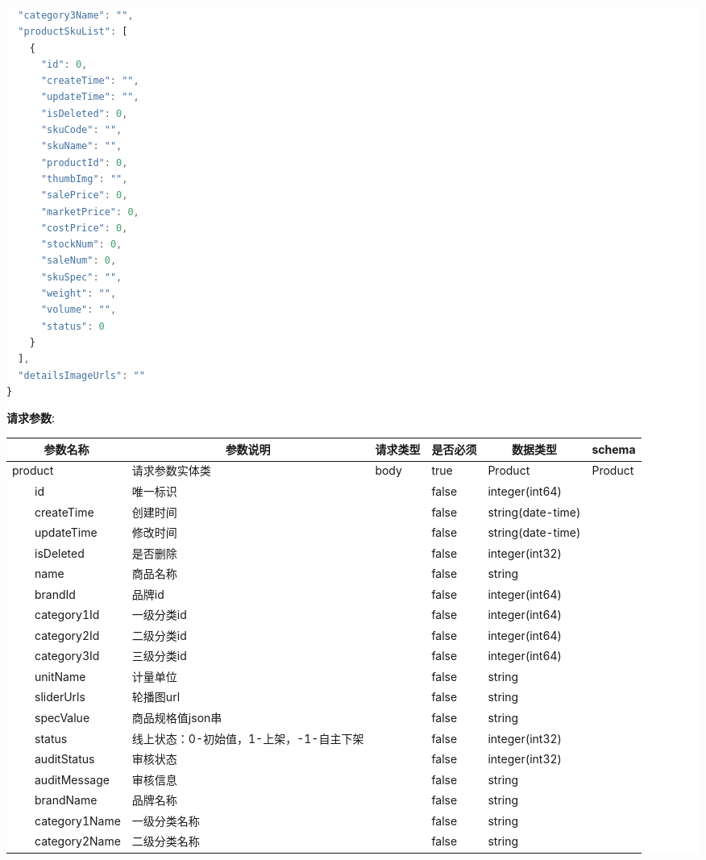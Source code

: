 ```javascript
  "category3Name": "",
  "productSkuList": [
    {
      "id": 0,
      "createTime": "",
      "updateTime": "",
      "isDeleted": 0,
      "skuCode": "",
      "skuName": "",
      "productId": 0,
      "thumbImg": "",
      "salePrice": 0,
      "marketPrice": 0,
      "costPrice": 0,
      "stockNum": 0,
      "saleNum": 0,
      "skuSpec": "",
      "weight": "",
      "volume": "",
      "status": 0
    }
  ],
  "detailsImageUrls": ""
}
```


**请求参数**:


| 参数名称 | 参数说明 | 请求类型    | 是否必须 | 数据类型 | schema |
| -------- | -------- | ----- | -------- | -------- | ------ |
|product|请求参数实体类|body|true|Product|Product|
|&emsp;&emsp;id|唯一标识||false|integer(int64)||
|&emsp;&emsp;createTime|创建时间||false|string(date-time)||
|&emsp;&emsp;updateTime|修改时间||false|string(date-time)||
|&emsp;&emsp;isDeleted|是否删除||false|integer(int32)||
|&emsp;&emsp;name|商品名称||false|string||
|&emsp;&emsp;brandId|品牌id||false|integer(int64)||
|&emsp;&emsp;category1Id|一级分类id||false|integer(int64)||
|&emsp;&emsp;category2Id|二级分类id||false|integer(int64)||
|&emsp;&emsp;category3Id|三级分类id||false|integer(int64)||
|&emsp;&emsp;unitName|计量单位||false|string||
|&emsp;&emsp;sliderUrls|轮播图url||false|string||
|&emsp;&emsp;specValue|商品规格值json串||false|string||
|&emsp;&emsp;status|线上状态：0-初始值，1-上架，-1-自主下架||false|integer(int32)||
|&emsp;&emsp;auditStatus|审核状态||false|integer(int32)||
|&emsp;&emsp;auditMessage|审核信息||false|string||
|&emsp;&emsp;brandName|品牌名称||false|string||
|&emsp;&emsp;category1Name|一级分类名称||false|string||
|&emsp;&emsp;category2Name|二级分类名称||false|string||
